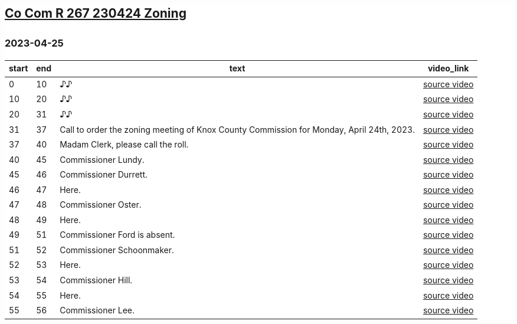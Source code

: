 ## [Co Com R 267 230424 Zoning](https://archive.org/details/co-com-r-267-230424-zoning)
### 2023-04-25
|   start |   end | text                                                                                                                                                                                                                   | video_link                                                                          |
|---------|-------|------------------------------------------------------------------------------------------------------------------------------------------------------------------------------------------------------------------------|-------------------------------------------------------------------------------------|
|       0 |    10 | ♪♪                                                                                                                                                                                                                     | [source video](https://archive.org/details/co-com-r-267-230424-zoning?start=0.0)    |
|      10 |    20 | ♪♪                                                                                                                                                                                                                     | [source video](https://archive.org/details/co-com-r-267-230424-zoning?start=10.0)   |
|      20 |    31 | ♪♪                                                                                                                                                                                                                     | [source video](https://archive.org/details/co-com-r-267-230424-zoning?start=20.0)   |
|      31 |    37 | Call to order the zoning meeting of Knox County Commission for Monday, April 24th, 2023.                                                                                                                               | [source video](https://archive.org/details/co-com-r-267-230424-zoning?start=31.0)   |
|      37 |    40 | Madam Clerk, please call the roll.                                                                                                                                                                                     | [source video](https://archive.org/details/co-com-r-267-230424-zoning?start=37.0)   |
|      40 |    45 | Commissioner Lundy.                                                                                                                                                                                                    | [source video](https://archive.org/details/co-com-r-267-230424-zoning?start=40.0)   |
|      45 |    46 | Commissioner Durrett.                                                                                                                                                                                                  | [source video](https://archive.org/details/co-com-r-267-230424-zoning?start=45.0)   |
|      46 |    47 | Here.                                                                                                                                                                                                                  | [source video](https://archive.org/details/co-com-r-267-230424-zoning?start=46.0)   |
|      47 |    48 | Commissioner Oster.                                                                                                                                                                                                    | [source video](https://archive.org/details/co-com-r-267-230424-zoning?start=47.0)   |
|      48 |    49 | Here.                                                                                                                                                                                                                  | [source video](https://archive.org/details/co-com-r-267-230424-zoning?start=48.0)   |
|      49 |    51 | Commissioner Ford is absent.                                                                                                                                                                                           | [source video](https://archive.org/details/co-com-r-267-230424-zoning?start=49.0)   |
|      51 |    52 | Commissioner Schoonmaker.                                                                                                                                                                                              | [source video](https://archive.org/details/co-com-r-267-230424-zoning?start=51.0)   |
|      52 |    53 | Here.                                                                                                                                                                                                                  | [source video](https://archive.org/details/co-com-r-267-230424-zoning?start=52.0)   |
|      53 |    54 | Commissioner Hill.                                                                                                                                                                                                     | [source video](https://archive.org/details/co-com-r-267-230424-zoning?start=53.0)   |
|      54 |    55 | Here.                                                                                                                                                                                                                  | [source video](https://archive.org/details/co-com-r-267-230424-zoning?start=54.0)   |
|      55 |    56 | Commissioner Lee.                                                                                                                                                                                                      | [source video](https://archive.org/details/co-com-r-267-230424-zoning?start=55.0)   |